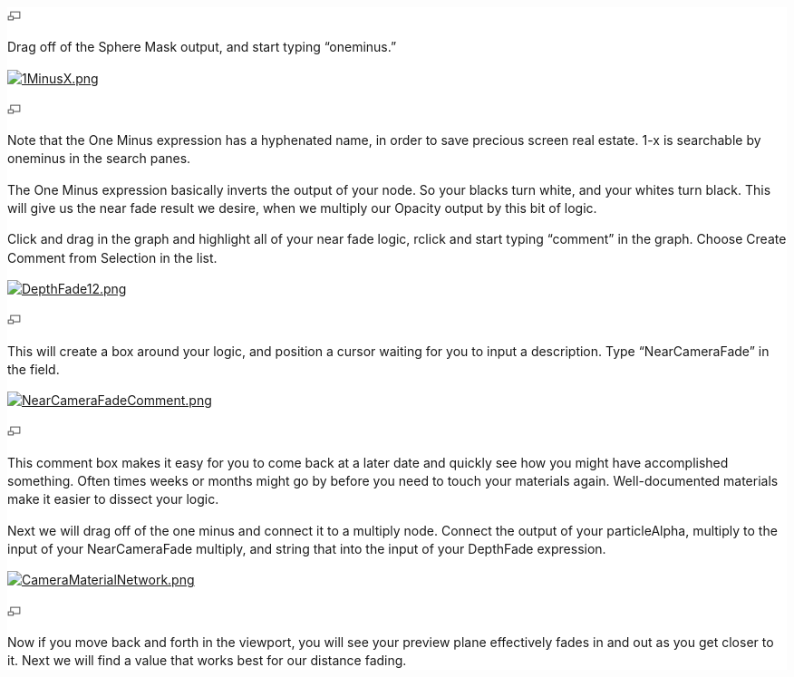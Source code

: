 [![](/skins/common/images/magnify-clip.png)](/File:StopPreviewOutput.png "Enlarge")

  

Drag off of the Sphere Mask output, and start typing “oneminus.”

[![1MinusX.png](https://d26ilriwvtzlb.cloudfront.net/5/57/1MinusX.png)](/File:1MinusX.png)

[![](/skins/common/images/magnify-clip.png)](/File:1MinusX.png "Enlarge")

  

Note that the One Minus expression has a hyphenated name, in order to save precious screen real estate. 1-x is searchable by oneminus in the search panes.

The One Minus expression basically inverts the output of your node. So your blacks turn white, and your whites turn black. This will give us the near fade result we desire, when we multiply our Opacity output by this bit of logic.

Click and drag in the graph and highlight all of your near fade logic, rclick and start typing “comment” in the graph. Choose Create Comment from Selection in the list.

[![DepthFade12.png](https://d3ar1piqh1oeli.cloudfront.net/a/a3/DepthFade12.png/600px-DepthFade12.png)](/File:DepthFade12.png)

[![](/skins/common/images/magnify-clip.png)](/File:DepthFade12.png "Enlarge")

  

This will create a box around your logic, and position a cursor waiting for you to input a description. Type “NearCameraFade” in the field.

[![NearCameraFadeComment.png](https://d26ilriwvtzlb.cloudfront.net/1/18/NearCameraFadeComment.png)](/File:NearCameraFadeComment.png)

[![](/skins/common/images/magnify-clip.png)](/File:NearCameraFadeComment.png "Enlarge")

  
This comment box makes it easy for you to come back at a later date and quickly see how you might have accomplished something. Often times weeks or months might go by before you need to touch your materials again. Well-documented materials make it easier to dissect your logic.

Next we will drag off of the one minus and connect it to a multiply node. Connect the output of your particleAlpha, multiply to the input of your NearCameraFade multiply, and string that into the input of your DepthFade expression.

[![CameraMaterialNetwork.png](https://d3ar1piqh1oeli.cloudfront.net/6/6a/CameraMaterialNetwork.png/600px-CameraMaterialNetwork.png)](/File:CameraMaterialNetwork.png)

[![](/skins/common/images/magnify-clip.png)](/File:CameraMaterialNetwork.png "Enlarge")

  

Now if you move back and forth in the viewport, you will see your preview plane effectively fades in and out as you get closer to it. Next we will find a value that works best for our distance fading.
